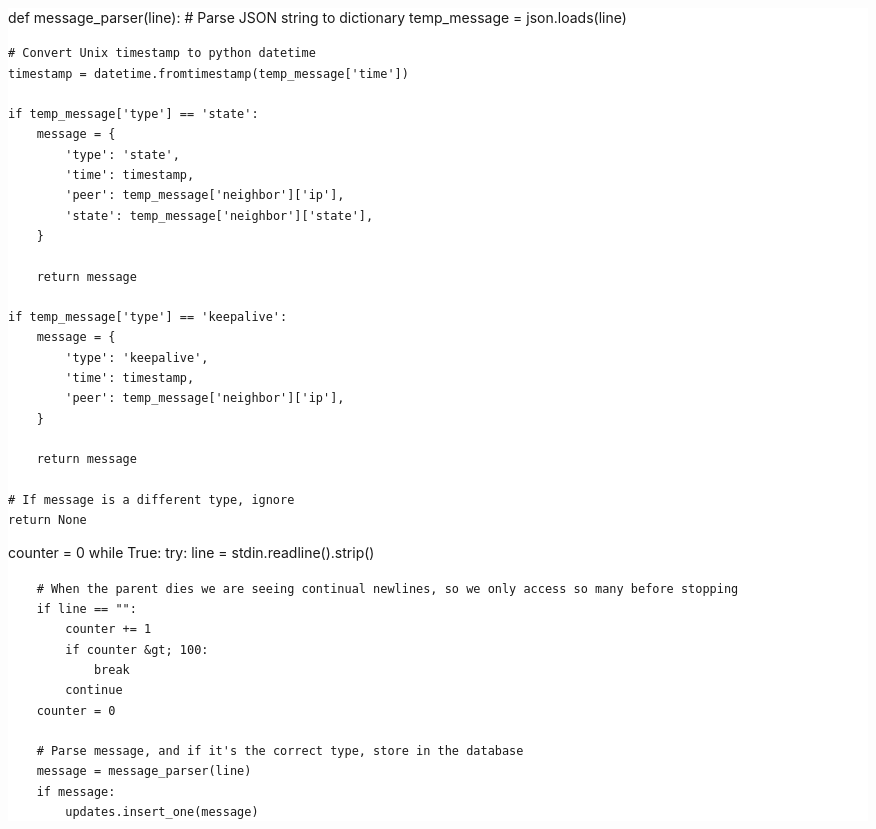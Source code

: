 def message_parser(line):
    # Parse JSON string  to dictionary
    temp_message = json.loads(line)

    # Convert Unix timestamp to python datetime
    timestamp = datetime.fromtimestamp(temp_message['time'])

    if temp_message['type'] == 'state':
        message = {
            'type': 'state',
            'time': timestamp,
            'peer': temp_message['neighbor']['ip'],
            'state': temp_message['neighbor']['state'],
        }

        return message

    if temp_message['type'] == 'keepalive':
        message = {
            'type': 'keepalive',
            'time': timestamp,
            'peer': temp_message['neighbor']['ip'],
        }

        return message

    # If message is a different type, ignore
    return None

counter = 0
while True:
    try:
        line = stdin.readline().strip()
        
        # When the parent dies we are seeing continual newlines, so we only access so many before stopping
        if line == "":
            counter += 1
            if counter &gt; 100:
                break
            continue
        counter = 0
        
        # Parse message, and if it's the correct type, store in the database
        message = message_parser(line)
        if message:
            updates.insert_one(message)
